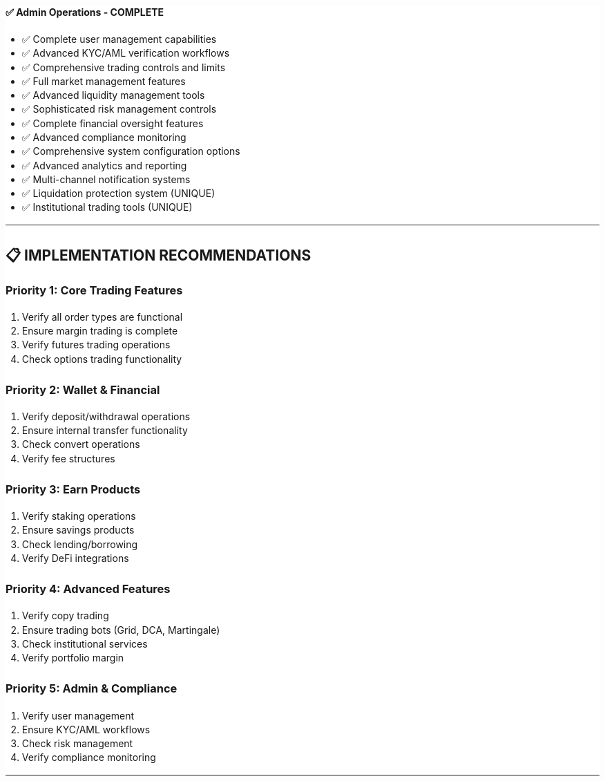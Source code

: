 #### ✅ Admin Operations - COMPLETE
- ✅ Complete user management capabilities
- ✅ Advanced KYC/AML verification workflows
- ✅ Comprehensive trading controls and limits
- ✅ Full market management features
- ✅ Advanced liquidity management tools
- ✅ Sophisticated risk management controls
- ✅ Complete financial oversight features
- ✅ Advanced compliance monitoring
- ✅ Comprehensive system configuration options
- ✅ Advanced analytics and reporting
- ✅ Multi-channel notification systems
- ✅ Liquidation protection system (UNIQUE)
- ✅ Institutional trading tools (UNIQUE)

---

## 📋 IMPLEMENTATION RECOMMENDATIONS

### Priority 1: Core Trading Features
1. Verify all order types are functional
2. Ensure margin trading is complete
3. Verify futures trading operations
4. Check options trading functionality

### Priority 2: Wallet & Financial
1. Verify deposit/withdrawal operations
2. Ensure internal transfer functionality
3. Check convert operations
4. Verify fee structures

### Priority 3: Earn Products
1. Verify staking operations
2. Ensure savings products
3. Check lending/borrowing
4. Verify DeFi integrations

### Priority 4: Advanced Features
1. Verify copy trading
2. Ensure trading bots (Grid, DCA, Martingale)
3. Check institutional services
4. Verify portfolio margin

### Priority 5: Admin & Compliance
1. Verify user management
2. Ensure KYC/AML workflows
3. Check risk management
4. Verify compliance monitoring

---